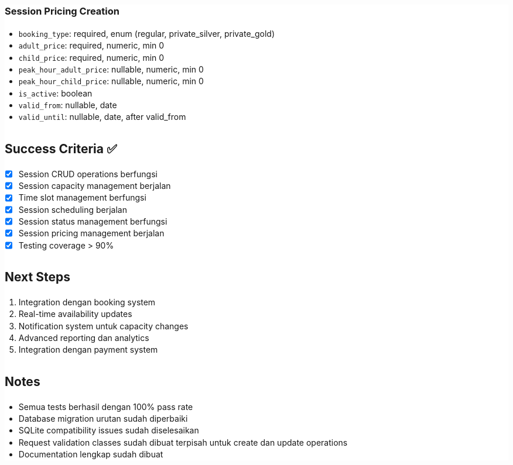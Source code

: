 ### Session Pricing Creation
- `booking_type`: required, enum (regular, private_silver, private_gold)
- `adult_price`: required, numeric, min 0
- `child_price`: required, numeric, min 0
- `peak_hour_adult_price`: nullable, numeric, min 0
- `peak_hour_child_price`: nullable, numeric, min 0
- `is_active`: boolean
- `valid_from`: nullable, date
- `valid_until`: nullable, date, after valid_from

## Success Criteria ✅
- [x] Session CRUD operations berfungsi
- [x] Session capacity management berjalan
- [x] Time slot management berfungsi
- [x] Session scheduling berjalan
- [x] Session status management berfungsi
- [x] Session pricing management berjalan
- [x] Testing coverage > 90%

## Next Steps
1. Integration dengan booking system
2. Real-time availability updates
3. Notification system untuk capacity changes
4. Advanced reporting dan analytics
5. Integration dengan payment system

## Notes
- Semua tests berhasil dengan 100% pass rate
- Database migration urutan sudah diperbaiki
- SQLite compatibility issues sudah diselesaikan
- Request validation classes sudah dibuat terpisah untuk create dan update operations
- Documentation lengkap sudah dibuat
